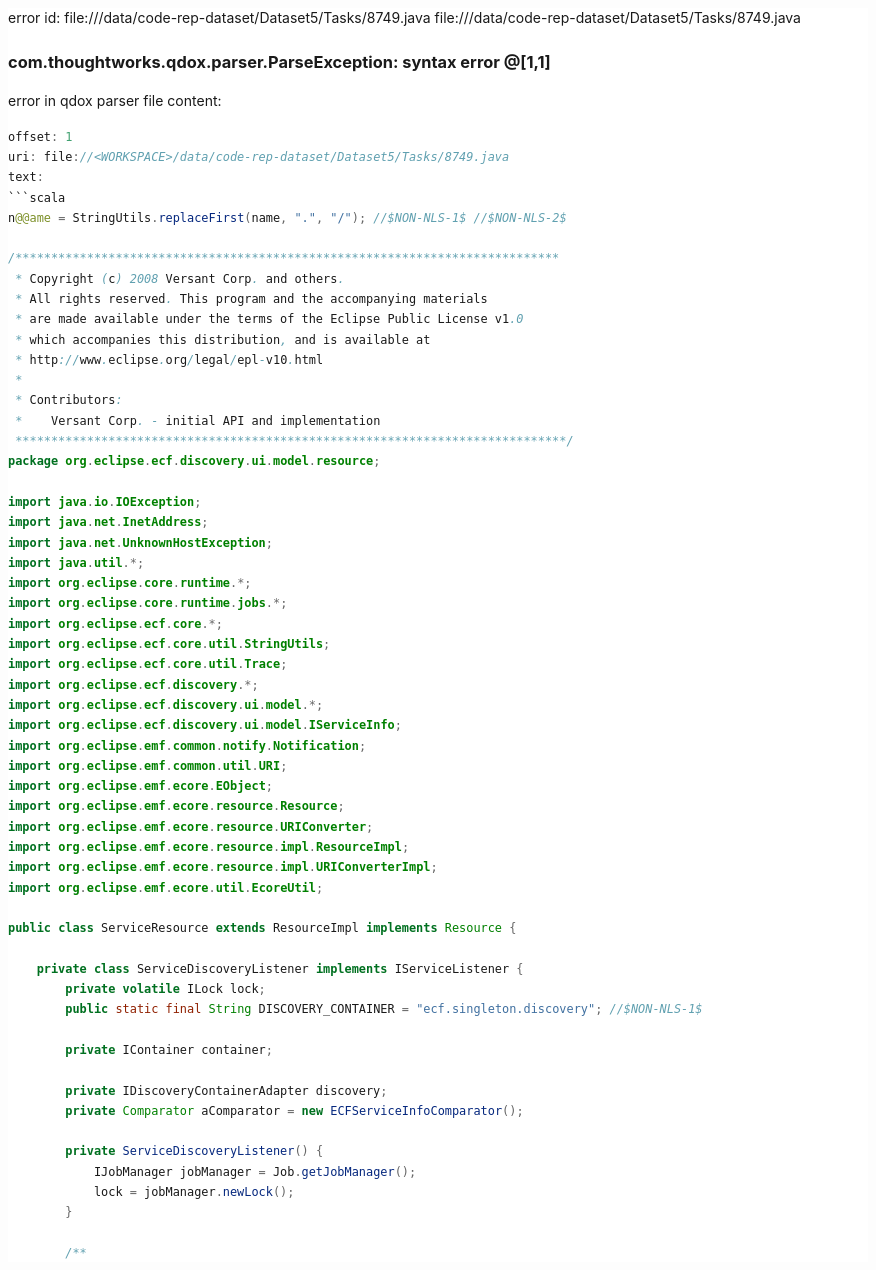 error id: file://<WORKSPACE>/data/code-rep-dataset/Dataset5/Tasks/8749.java
file://<WORKSPACE>/data/code-rep-dataset/Dataset5/Tasks/8749.java
### com.thoughtworks.qdox.parser.ParseException: syntax error @[1,1]

error in qdox parser
file content:
```java
offset: 1
uri: file://<WORKSPACE>/data/code-rep-dataset/Dataset5/Tasks/8749.java
text:
```scala
n@@ame = StringUtils.replaceFirst(name, ".", "/"); //$NON-NLS-1$ //$NON-NLS-2$

/****************************************************************************
 * Copyright (c) 2008 Versant Corp. and others.
 * All rights reserved. This program and the accompanying materials
 * are made available under the terms of the Eclipse Public License v1.0
 * which accompanies this distribution, and is available at
 * http://www.eclipse.org/legal/epl-v10.html
 *
 * Contributors:
 *    Versant Corp. - initial API and implementation
 *****************************************************************************/
package org.eclipse.ecf.discovery.ui.model.resource;

import java.io.IOException;
import java.net.InetAddress;
import java.net.UnknownHostException;
import java.util.*;
import org.eclipse.core.runtime.*;
import org.eclipse.core.runtime.jobs.*;
import org.eclipse.ecf.core.*;
import org.eclipse.ecf.core.util.StringUtils;
import org.eclipse.ecf.core.util.Trace;
import org.eclipse.ecf.discovery.*;
import org.eclipse.ecf.discovery.ui.model.*;
import org.eclipse.ecf.discovery.ui.model.IServiceInfo;
import org.eclipse.emf.common.notify.Notification;
import org.eclipse.emf.common.util.URI;
import org.eclipse.emf.ecore.EObject;
import org.eclipse.emf.ecore.resource.Resource;
import org.eclipse.emf.ecore.resource.URIConverter;
import org.eclipse.emf.ecore.resource.impl.ResourceImpl;
import org.eclipse.emf.ecore.resource.impl.URIConverterImpl;
import org.eclipse.emf.ecore.util.EcoreUtil;

public class ServiceResource extends ResourceImpl implements Resource {

	private class ServiceDiscoveryListener implements IServiceListener {
		private volatile ILock lock;
		public static final String DISCOVERY_CONTAINER = "ecf.singleton.discovery"; //$NON-NLS-1$

		private IContainer container;

		private IDiscoveryContainerAdapter discovery;
		private Comparator aComparator = new ECFServiceInfoComparator();

		private ServiceDiscoveryListener() {
			IJobManager jobManager = Job.getJobManager();
			lock = jobManager.newLock();
		}

		/**
```